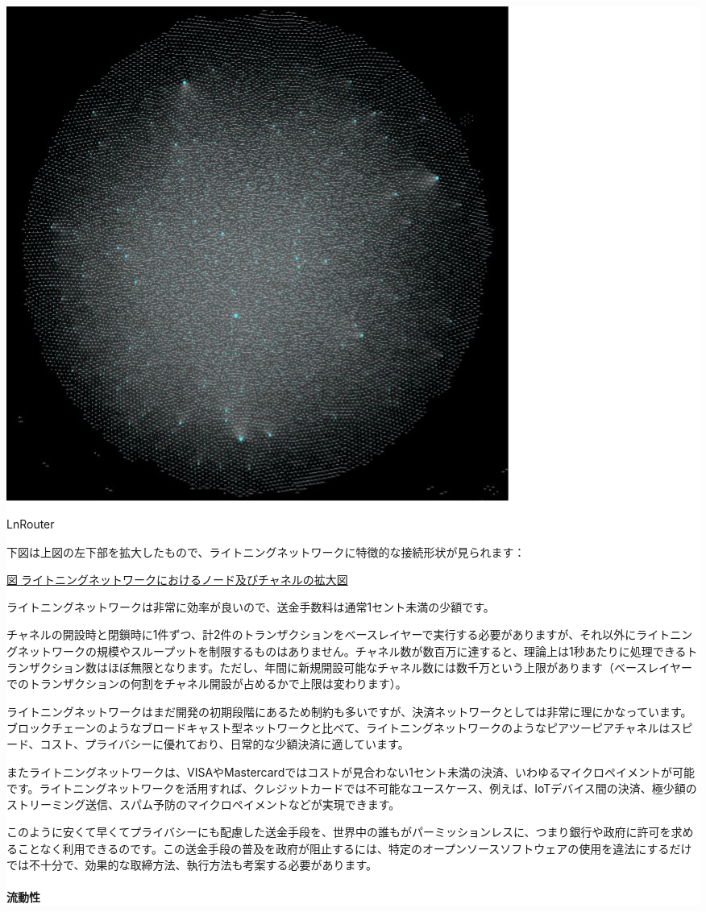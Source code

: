 ![図 ライトニングネットワークにおけるノード及びチャネル](/_images/a_look_at_the_lightning_network3_4.jpg)
<figcaption>LnRouter</figcaption>

下図は上図の左下部を拡大したもので、ライトニングネットワークに特徴的な接続形状が見られます：

[図 ライトニングネットワークにおけるノード及びチャネルの拡大図](/_images/a_look_at_the_lightning_network3_5.jpg)

ライトニングネットワークは非常に効率が良いので、送金手数料は通常1セント未満の少額です。

チャネルの開設時と閉鎖時に1件ずつ、計2件のトランザクションをベースレイヤーで実行する必要がありますが、それ以外にライトニングネットワークの規模やスループットを制限するものはありません。チャネル数が数百万に達すると、理論上は1秒あたりに処理できるトランザクション数はほぼ無限となります。ただし、年間に新規開設可能なチャネル数には数千万という上限があります（ベースレイヤーでのトランザクションの何割をチャネル開設が占めるかで上限は変わります）。 

ライトニングネットワークはまだ開発の初期段階にあるため制約も多いですが、決済ネットワークとしては非常に理にかなっています。ブロックチェーンのようなブロードキャスト型ネットワークと比べて、ライトニングネットワークのようなピアツーピアチャネルはスピード、コスト、プライバシーに優れており、日常的な少額決済に適しています。

またライトニングネットワークは、VISAやMastercardではコストが見合わない1セント未満の決済、いわゆるマイクロペイメントが可能です。ライトニングネットワークを活用すれば、クレジットカードでは不可能なユースケース、例えば、IoTデバイス間の決済、極少額のストリーミング送信、スパム予防のマイクロペイメントなどが実現できます。

このように安くて早くてプライバシーにも配慮した送金手段を、世界中の誰もがパーミッションレスに、つまり銀行や政府に許可を求めることなく利用できるのです。この送金手段の普及を政府が阻止するには、特定のオープンソースソフトウェアの使用を違法にするだけでは不十分で、効果的な取締方法、執行方法も考案する必要があります。

#### 流動性
